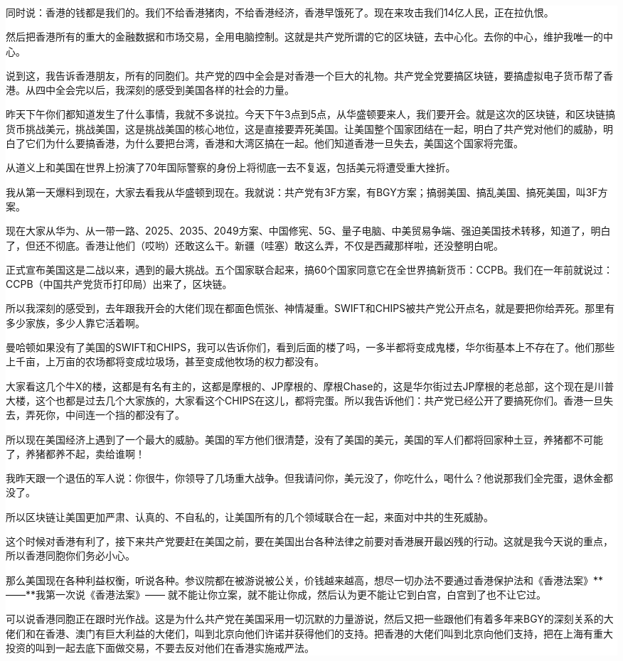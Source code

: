 

同时说：香港的钱都是我们的。我们不给香港猪肉，不给香港经济，香港早饿死了。现在来攻击我们14亿人民，正在拉仇恨。



然后把香港所有的重大的金融数据和市场交易，全用电脑控制。这就是共产党所谓的它的区块链，去中心化。去你的中心，维护我唯一的中心。



说到这，我告诉香港朋友，所有的同胞们。共产党的四中全会是对香港一个巨大的礼物。共产党全党要搞区块链，要搞虚拟电子货币帮了香港。从四中全会完以后，我深刻的感受到美国各样的社会的力量。



昨天下午你们都知道发生了什么事情，我就不多说拉。今天下午3点到5点，从华盛顿要来人，我们要开会。就是这次的区块链，和区块链搞货币挑战美元，挑战美国，这是挑战美国的核心地位，这是直接要弄死美国。让美国整个国家团结在一起，明白了共产党对他们的威胁，明白了它们为什么要搞香港，为什么要把台湾，香港和大湾区搞在一起。他们知道香港一旦失去，美国这个国家将完蛋。



从道义上和美国在世界上扮演了70年国际警察的身份上将彻底一去不复返，包括美元将遭受重大挫折。



我从第一天爆料到现在，大家去看我从华盛顿到现在。我就说：共产党有3F方案，有BGY方案；搞弱美国、搞乱美国、搞死美国，叫3F方案。



现在大家从华为、从一带一路、2025、2035、2049方案、中国修宪、5G、量子电脑、中美贸易争端、强迫美国技术转移，知道了，明白了，但还不彻底。香港让他们（哎哟）还敢这么干。新疆（哇塞）敢这么弄，不仅是西藏那样啦，还没整明白呢。



正式宣布美国这是二战以来，遇到的最大挑战。五个国家联合起来，搞60个国家同意它在全世界搞新货币：CCPB。我们在一年前就说过：CCPB（中国共产党货币打印局）出来了，区块链。



所以我深刻的感受到，去年跟我开会的大佬们现在都面色慌张、神情凝重。SWIFT和CHIPS被共产党公开点名，就是要把你给弄死。那里有多少家族，多少人靠它活着啊。



曼哈顿如果没有了美国的SWIFT和CHIPS，我可以告诉你们，看到后面的楼了吗，一多半都将变成鬼楼，华尔街基本上不存在了。他们那些上千亩，上万亩的农场都将变成垃圾场，甚至变成他牧场的权力都没有。



大家看这几个牛X的楼，这都是有名有主的，这都是摩根的、JP摩根的、摩根Chase的，这是华尔街过去JP摩根的老总部，这个现在是川普大楼，这个也都是过去几个大家族的，大家看这个CHIPS在这儿，都将完蛋。所以我告诉他们：共产党已经公开了要搞死你们。香港一旦失去，弄死你，中间连一个挡的都没有了。



所以现在美国经济上遇到了一个最大的威胁。美国的军方他们很清楚，没有了美国的美元，美国的军人们都将回家种土豆，养猪都不可能了，养猪都养不起，卖给谁啊！



我昨天跟一个退伍的军人说：你很牛，你领导了几场重大战争。但我请问你，美元没了，你吃什么，喝什么？他说那我们全完蛋，退休金都没了。



所以区块链让美国更加严肃、认真的、不自私的，让美国所有的几个领域联合在一起，来面对中共的生死威胁。



这个时候对香港有利了，接下来共产党要赶在美国之前，要在美国出台各种法律之前要对香港展开最凶残的行动。这就是我今天说的重点，所以香港同胞你们务必小心。



那么美国现在各种利益权衡，听说各种。参议院都在被游说被公关，价钱越来越高，想尽一切办法不要通过香港保护法和《香港法案》**——**我第一次说《香港法案》—— 就不能让你立案，就不能让你成，然后认为更不能让它到白宫，白宫到了也不让它过。



可以说香港同胞正在跟时光作战。这是为什么共产党在美国采用一切沉默的力量游说，然后又把一些跟他们有着多年来BGY的深刻关系的大佬们和在香港、澳门有巨大利益的大佬们，叫到北京向他们许诺并获得他们的支持。把香港的大佬们叫到北京向他们支持，把在上海有重大投资的叫到一起去底下面做交易，不要去反对他们在香港实施戒严法。

